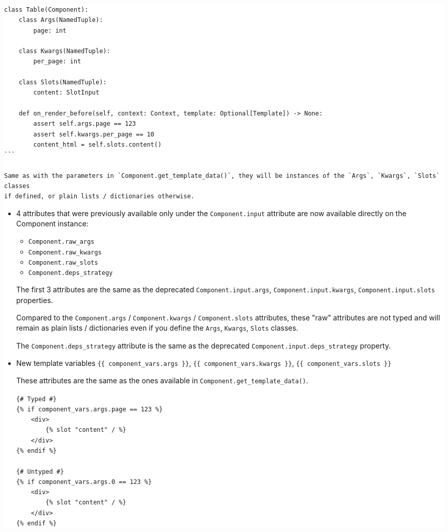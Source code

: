     class Table(Component):
        class Args(NamedTuple):
            page: int

        class Kwargs(NamedTuple):
            per_page: int

        class Slots(NamedTuple):
            content: SlotInput

        def on_render_before(self, context: Context, template: Optional[Template]) -> None:
            assert self.args.page == 123
            assert self.kwargs.per_page == 10
            content_html = self.slots.content()
    ```

    Same as with the parameters in `Component.get_template_data()`, they will be instances of the `Args`, `Kwargs`, `Slots` classes
    if defined, or plain lists / dictionaries otherwise.

- 4 attributes that were previously available only under the `Component.input` attribute
    are now available directly on the Component instance:

    - `Component.raw_args`
    - `Component.raw_kwargs`
    - `Component.raw_slots`
    - `Component.deps_strategy`

    The first 3 attributes are the same as the deprecated `Component.input.args`, `Component.input.kwargs`, `Component.input.slots` properties.

    Compared to the `Component.args` / `Component.kwargs` / `Component.slots` attributes,
    these "raw" attributes are not typed and will remain as plain lists / dictionaries
    even if you define the `Args`, `Kwargs`, `Slots` classes.

    The `Component.deps_strategy` attribute is the same as the deprecated `Component.input.deps_strategy` property.

- New template variables `{{ component_vars.args }}`, `{{ component_vars.kwargs }}`, `{{ component_vars.slots }}`

    These attributes are the same as the ones available in `Component.get_template_data()`.

    ```django
    {# Typed #}
    {% if component_vars.args.page == 123 %}
        <div>
            {% slot "content" / %}
        </div>
    {% endif %}

    {# Untyped #}
    {% if component_vars.args.0 == 123 %}
        <div>
            {% slot "content" / %}
        </div>
    {% endif %}
    ```
